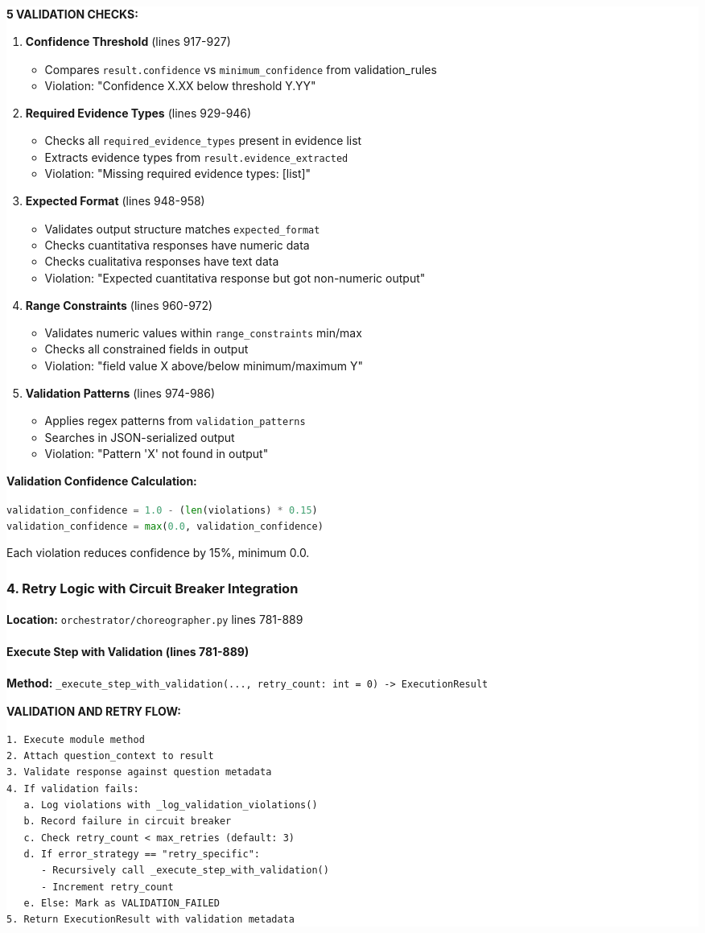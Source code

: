 **5 VALIDATION CHECKS:**

1. **Confidence Threshold** (lines 917-927)
   - Compares `result.confidence` vs `minimum_confidence` from validation_rules
   - Violation: "Confidence X.XX below threshold Y.YY"

2. **Required Evidence Types** (lines 929-946)
   - Checks all `required_evidence_types` present in evidence list
   - Extracts evidence types from `result.evidence_extracted`
   - Violation: "Missing required evidence types: [list]"

3. **Expected Format** (lines 948-958)
   - Validates output structure matches `expected_format`
   - Checks cuantitativa responses have numeric data
   - Checks cualitativa responses have text data
   - Violation: "Expected cuantitativa response but got non-numeric output"

4. **Range Constraints** (lines 960-972)
   - Validates numeric values within `range_constraints` min/max
   - Checks all constrained fields in output
   - Violation: "field value X above/below minimum/maximum Y"

5. **Validation Patterns** (lines 974-986)
   - Applies regex patterns from `validation_patterns`
   - Searches in JSON-serialized output
   - Violation: "Pattern 'X' not found in output"

**Validation Confidence Calculation:**
```python
validation_confidence = 1.0 - (len(violations) * 0.15)
validation_confidence = max(0.0, validation_confidence)
```

Each violation reduces confidence by 15%, minimum 0.0.

### 4. Retry Logic with Circuit Breaker Integration

**Location:** `orchestrator/choreographer.py` lines 781-889

#### Execute Step with Validation (lines 781-889)

**Method:** `_execute_step_with_validation(..., retry_count: int = 0) -> ExecutionResult`

**VALIDATION AND RETRY FLOW:**

```
1. Execute module method
2. Attach question_context to result
3. Validate response against question metadata
4. If validation fails:
   a. Log violations with _log_validation_violations()
   b. Record failure in circuit breaker
   c. Check retry_count < max_retries (default: 3)
   d. If error_strategy == "retry_specific":
      - Recursively call _execute_step_with_validation()
      - Increment retry_count
   e. Else: Mark as VALIDATION_FAILED
5. Return ExecutionResult with validation metadata
```
